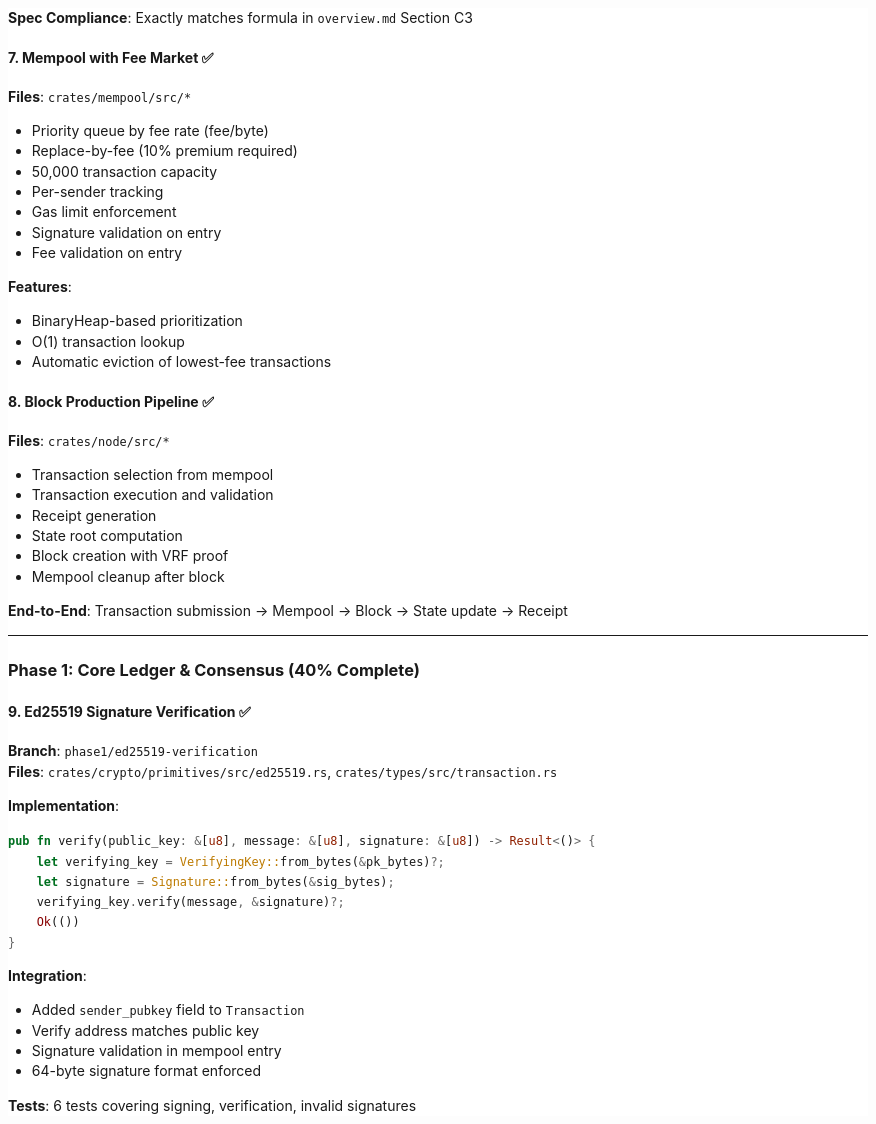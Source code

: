 **Spec Compliance**: Exactly matches formula in `overview.md` Section C3

#### 7. Mempool with Fee Market ✅
**Files**: `crates/mempool/src/*`

- Priority queue by fee rate (fee/byte)
- Replace-by-fee (10% premium required)
- 50,000 transaction capacity
- Per-sender tracking
- Gas limit enforcement
- Signature validation on entry
- Fee validation on entry

**Features**:
- BinaryHeap-based prioritization
- O(1) transaction lookup
- Automatic eviction of lowest-fee transactions

#### 8. Block Production Pipeline ✅
**Files**: `crates/node/src/*`

- Transaction selection from mempool
- Transaction execution and validation
- Receipt generation
- State root computation
- Block creation with VRF proof
- Mempool cleanup after block

**End-to-End**: Transaction submission → Mempool → Block → State update → Receipt

---

### Phase 1: Core Ledger & Consensus (40% Complete)

#### 9. Ed25519 Signature Verification ✅
**Branch**: `phase1/ed25519-verification`  
**Files**: `crates/crypto/primitives/src/ed25519.rs`, `crates/types/src/transaction.rs`

**Implementation**:
```rust
pub fn verify(public_key: &[u8], message: &[u8], signature: &[u8]) -> Result<()> {
    let verifying_key = VerifyingKey::from_bytes(&pk_bytes)?;
    let signature = Signature::from_bytes(&sig_bytes);
    verifying_key.verify(message, &signature)?;
    Ok(())
}
```

**Integration**:
- Added `sender_pubkey` field to `Transaction`
- Verify address matches public key
- Signature validation in mempool entry
- 64-byte signature format enforced

**Tests**: 6 tests covering signing, verification, invalid signatures
